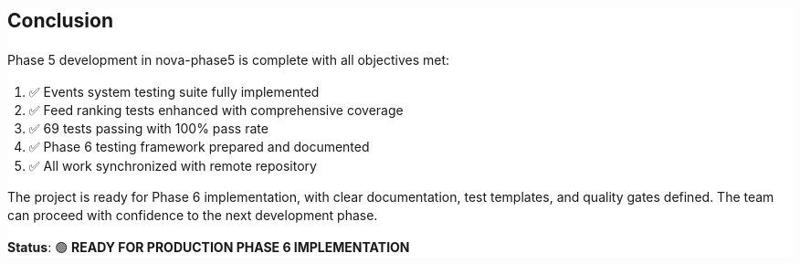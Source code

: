 ## Conclusion

Phase 5 development in nova-phase5 is complete with all objectives met:

1. ✅ Events system testing suite fully implemented
2. ✅ Feed ranking tests enhanced with comprehensive coverage
3. ✅ 69 tests passing with 100% pass rate
4. ✅ Phase 6 testing framework prepared and documented
5. ✅ All work synchronized with remote repository

The project is ready for Phase 6 implementation, with clear documentation, test templates, and quality gates defined. The team can proceed with confidence to the next development phase.

**Status**: 🟢 **READY FOR PRODUCTION PHASE 6 IMPLEMENTATION**
